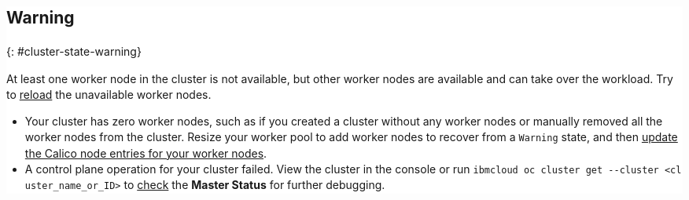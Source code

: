 ## Warning
{: #cluster-state-warning}

At least one worker node in the cluster is not available, but other worker nodes are available and can take over the workload. Try to [reload](/docs/openshift?topic=openshift-kubernetes-service-cli#cs_worker_reload) the unavailable worker nodes.
- Your cluster has zero worker nodes, such as if you created a cluster without any worker nodes or manually removed all the worker nodes from the cluster. Resize your worker pool to add worker nodes to recover from a `Warning` state, and then [update the Calico node entries for your worker nodes](/docs/openshift?topic=openshift-zero_nodes_calico_failure).
- A control plane operation for your cluster failed. View the cluster in the console or run `ibmcloud oc cluster get --cluster <cluster_name_or_ID>` to [check](/docs/openshift?topic=openshift-debug_master) the **Master Status** for further debugging.
